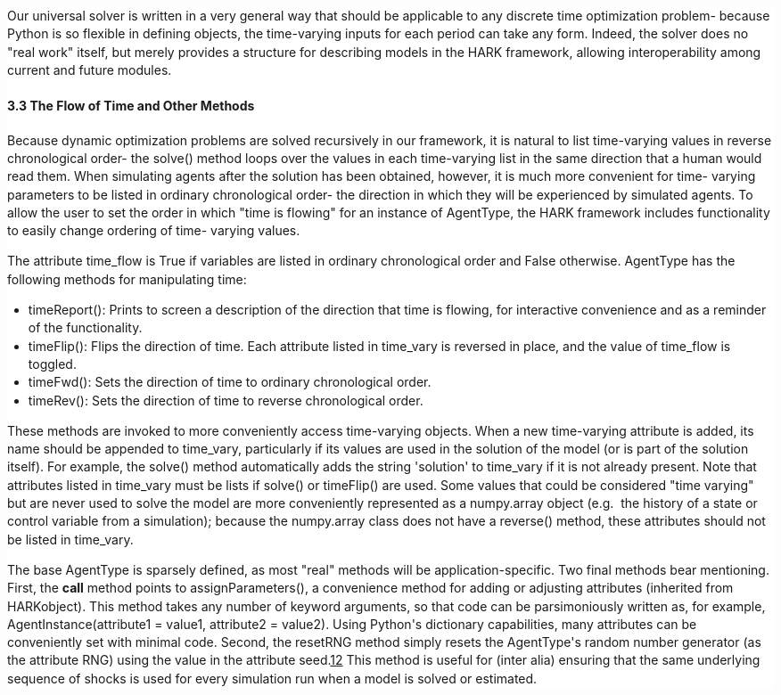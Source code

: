 Our universal solver is written in a very general way that should be
applicable to any discrete time optimization problem- because Python is so
flexible in defining objects, the time-varying inputs for each period can take
any form. Indeed, the solver does no "real work" itself, but merely provides a
structure for describing models in the HARK framework, allowing
interoperability among current and future modules.

#### 3.3  The Flow of Time and Other Methods

Because dynamic optimization problems are solved recursively in our framework,
it is natural to list time-varying values in reverse chronological order- the
solve() method loops over the values in each time-varying list in the same
direction that a human would read them. When simulating agents after the
solution has been obtained, however, it is much more convenient for time-
varying parameters to be listed in ordinary chronological order- the direction
in which they will be experienced by simulated agents. To allow the user to
set the order in which "time is flowing" for an instance of AgentType, the
HARK framework includes functionality to easily change ordering of time-
varying values.

The attribute time_flow is True if variables are listed in ordinary
chronological order and False otherwise. AgentType has the following methods
for manipulating time:

  * timeReport(): Prints to screen a description of the direction that time is flowing, for interactive convenience and as a reminder of the functionality. 
  * timeFlip(): Flips the direction of time. Each attribute listed in time_vary is reversed in place, and the value of time_flow is toggled. 
  * timeFwd(): Sets the direction of time to ordinary chronological order. 
  * timeRev(): Sets the direction of time to reverse chronological order.

These methods are invoked to more conveniently access time-varying objects.
When a new time-varying attribute is added, its name should be appended to
time_vary, particularly if its values are used in the solution of the model
(or is part of the solution itself). For example, the solve() method
automatically adds the string 'solution' to time_vary if it is not already
present. Note that attributes listed in time_vary must be lists if solve() or
timeFlip() are used. Some values that could be considered "time varying" but
are never used to solve the model are more conveniently represented as a
numpy.array object (e.g.  the history of a state or control variable from a
simulation); because the numpy.array class does not have a reverse() method,
these attributes should not be listed in time_vary.

The base AgentType is sparsely defined, as most "real" methods will be
application-specific. Two final methods bear mentioning. First, the __call__
method points to assignParameters(), a convenience method for adding or
adjusting attributes (inherited from HARKobject). This method takes any number
of keyword arguments, so that code can be parsimoniously written as, for
example, AgentInstance(attribute1 = value1, attribute2 = value2). Using
Python's dictionary capabilities, many attributes can be conveniently set with
minimal code. Second, the resetRNG method simply resets the AgentType's random
number generator (as the attribute RNG) using the value in the attribute
seed.[12](HARKmanual12.html#fn12x0) This method is useful for (inter alia)
ensuring that the same underlying sequence of shocks is used for every
simulation run when a model is solved or estimated.
